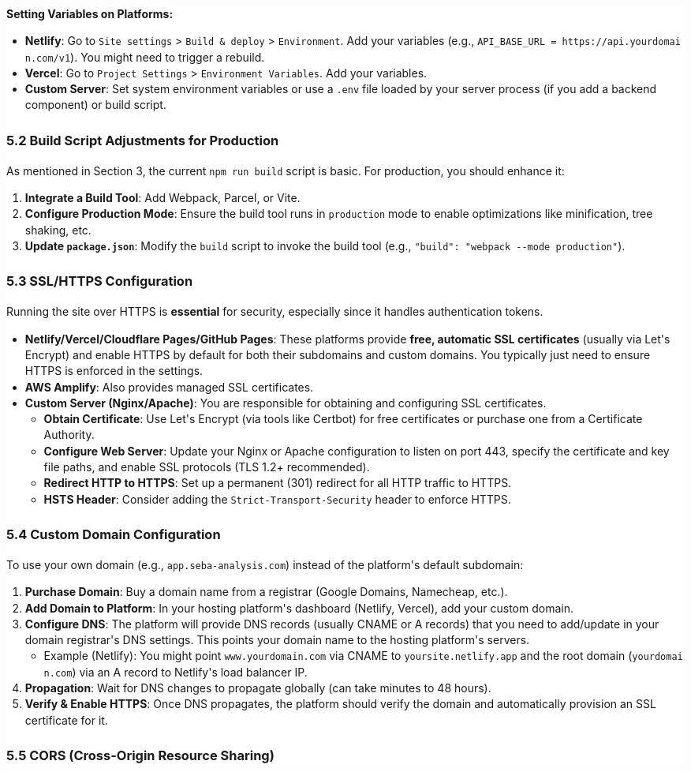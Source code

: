 **Setting Variables on Platforms:**

-   **Netlify**: Go to `Site settings` > `Build & deploy` > `Environment`. Add your variables (e.g., `API_BASE_URL = https://api.yourdomain.com/v1`). You might need to trigger a rebuild.
-   **Vercel**: Go to `Project Settings` > `Environment Variables`. Add your variables.
-   **Custom Server**: Set system environment variables or use a `.env` file loaded by your server process (if you add a backend component) or build script.

### 5.2 Build Script Adjustments for Production

As mentioned in Section 3, the current `npm run build` script is basic. For production, you should enhance it:

1.  **Integrate a Build Tool**: Add Webpack, Parcel, or Vite.
2.  **Configure Production Mode**: Ensure the build tool runs in `production` mode to enable optimizations like minification, tree shaking, etc.
3.  **Update `package.json`**: Modify the `build` script to invoke the build tool (e.g., `"build": "webpack --mode production"`).

### 5.3 SSL/HTTPS Configuration

Running the site over HTTPS is **essential** for security, especially since it handles authentication tokens.

-   **Netlify/Vercel/Cloudflare Pages/GitHub Pages**: These platforms provide **free, automatic SSL certificates** (usually via Let's Encrypt) and enable HTTPS by default for both their subdomains and custom domains. You typically just need to ensure HTTPS is enforced in the settings.
-   **AWS Amplify**: Also provides managed SSL certificates.
-   **Custom Server (Nginx/Apache)**: You are responsible for obtaining and configuring SSL certificates.
    -   **Obtain Certificate**: Use Let's Encrypt (via tools like Certbot) for free certificates or purchase one from a Certificate Authority.
    -   **Configure Web Server**: Update your Nginx or Apache configuration to listen on port 443, specify the certificate and key file paths, and enable SSL protocols (TLS 1.2+ recommended).
    -   **Redirect HTTP to HTTPS**: Set up a permanent (301) redirect for all HTTP traffic to HTTPS.
    -   **HSTS Header**: Consider adding the `Strict-Transport-Security` header to enforce HTTPS.

### 5.4 Custom Domain Configuration

To use your own domain (e.g., `app.seba-analysis.com`) instead of the platform's default subdomain:

1.  **Purchase Domain**: Buy a domain name from a registrar (Google Domains, Namecheap, etc.).
2.  **Add Domain to Platform**: In your hosting platform's dashboard (Netlify, Vercel), add your custom domain.
3.  **Configure DNS**: The platform will provide DNS records (usually CNAME or A records) that you need to add/update in your domain registrar's DNS settings. This points your domain name to the hosting platform's servers.
    -   Example (Netlify): You might point `www.yourdomain.com` via CNAME to `yoursite.netlify.app` and the root domain (`yourdomain.com`) via an A record to Netlify's load balancer IP.
4.  **Propagation**: Wait for DNS changes to propagate globally (can take minutes to 48 hours).
5.  **Verify & Enable HTTPS**: Once DNS propagates, the platform should verify the domain and automatically provision an SSL certificate for it.

### 5.5 CORS (Cross-Origin Resource Sharing)
